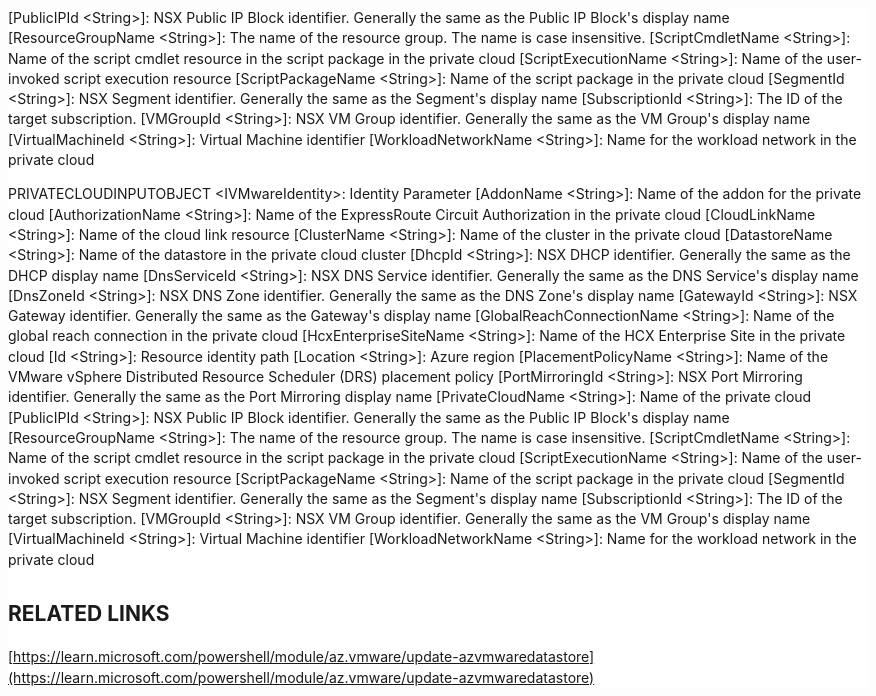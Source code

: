   \[PublicIPId \<String\>\]: NSX Public IP Block identifier.
Generally the same as the Public IP Block's display name
  \[ResourceGroupName \<String\>\]: The name of the resource group.
The name is case insensitive.
  \[ScriptCmdletName \<String\>\]: Name of the script cmdlet resource in the script package in the private cloud
  \[ScriptExecutionName \<String\>\]: Name of the user-invoked script execution resource
  \[ScriptPackageName \<String\>\]: Name of the script package in the private cloud
  \[SegmentId \<String\>\]: NSX Segment identifier.
Generally the same as the Segment's display name
  \[SubscriptionId \<String\>\]: The ID of the target subscription.
  \[VMGroupId \<String\>\]: NSX VM Group identifier.
Generally the same as the VM Group's display name
  \[VirtualMachineId \<String\>\]: Virtual Machine identifier
  \[WorkloadNetworkName \<String\>\]: Name for the workload network in the private cloud

PRIVATECLOUDINPUTOBJECT \<IVMwareIdentity\>: Identity Parameter
  \[AddonName \<String\>\]: Name of the addon for the private cloud
  \[AuthorizationName \<String\>\]: Name of the ExpressRoute Circuit Authorization in the private cloud
  \[CloudLinkName \<String\>\]: Name of the cloud link resource
  \[ClusterName \<String\>\]: Name of the cluster in the private cloud
  \[DatastoreName \<String\>\]: Name of the datastore in the private cloud cluster
  \[DhcpId \<String\>\]: NSX DHCP identifier.
Generally the same as the DHCP display name
  \[DnsServiceId \<String\>\]: NSX DNS Service identifier.
Generally the same as the DNS Service's display name
  \[DnsZoneId \<String\>\]: NSX DNS Zone identifier.
Generally the same as the DNS Zone's display name
  \[GatewayId \<String\>\]: NSX Gateway identifier.
Generally the same as the Gateway's display name
  \[GlobalReachConnectionName \<String\>\]: Name of the global reach connection in the private cloud
  \[HcxEnterpriseSiteName \<String\>\]: Name of the HCX Enterprise Site in the private cloud
  \[Id \<String\>\]: Resource identity path
  \[Location \<String\>\]: Azure region
  \[PlacementPolicyName \<String\>\]: Name of the VMware vSphere Distributed Resource Scheduler (DRS) placement policy
  \[PortMirroringId \<String\>\]: NSX Port Mirroring identifier.
Generally the same as the Port Mirroring display name
  \[PrivateCloudName \<String\>\]: Name of the private cloud
  \[PublicIPId \<String\>\]: NSX Public IP Block identifier.
Generally the same as the Public IP Block's display name
  \[ResourceGroupName \<String\>\]: The name of the resource group.
The name is case insensitive.
  \[ScriptCmdletName \<String\>\]: Name of the script cmdlet resource in the script package in the private cloud
  \[ScriptExecutionName \<String\>\]: Name of the user-invoked script execution resource
  \[ScriptPackageName \<String\>\]: Name of the script package in the private cloud
  \[SegmentId \<String\>\]: NSX Segment identifier.
Generally the same as the Segment's display name
  \[SubscriptionId \<String\>\]: The ID of the target subscription.
  \[VMGroupId \<String\>\]: NSX VM Group identifier.
Generally the same as the VM Group's display name
  \[VirtualMachineId \<String\>\]: Virtual Machine identifier
  \[WorkloadNetworkName \<String\>\]: Name for the workload network in the private cloud

## RELATED LINKS

[https://learn.microsoft.com/powershell/module/az.vmware/update-azvmwaredatastore](https://learn.microsoft.com/powershell/module/az.vmware/update-azvmwaredatastore)

